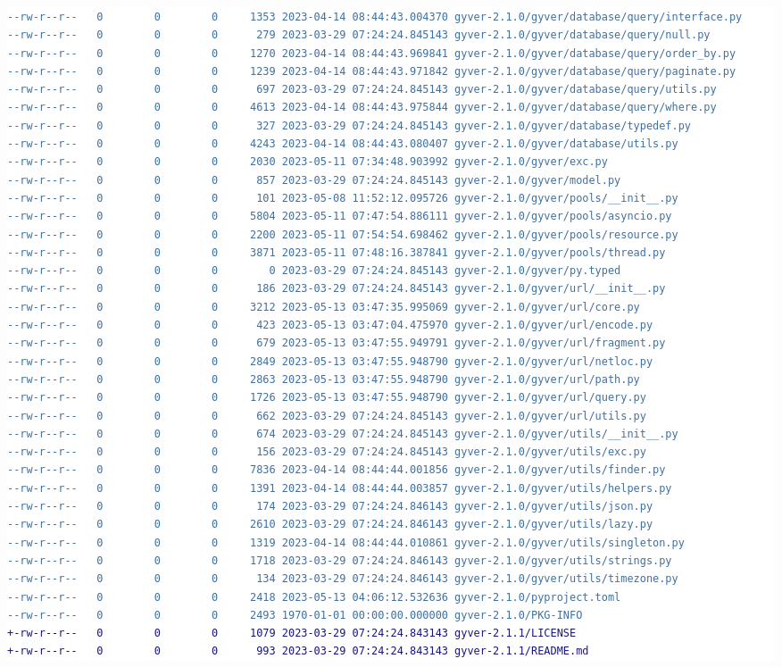 ```diff
--rw-r--r--   0        0        0     1353 2023-04-14 08:44:43.004370 gyver-2.1.0/gyver/database/query/interface.py
--rw-r--r--   0        0        0      279 2023-03-29 07:24:24.845143 gyver-2.1.0/gyver/database/query/null.py
--rw-r--r--   0        0        0     1270 2023-04-14 08:44:43.969841 gyver-2.1.0/gyver/database/query/order_by.py
--rw-r--r--   0        0        0     1239 2023-04-14 08:44:43.971842 gyver-2.1.0/gyver/database/query/paginate.py
--rw-r--r--   0        0        0      697 2023-03-29 07:24:24.845143 gyver-2.1.0/gyver/database/query/utils.py
--rw-r--r--   0        0        0     4613 2023-04-14 08:44:43.975844 gyver-2.1.0/gyver/database/query/where.py
--rw-r--r--   0        0        0      327 2023-03-29 07:24:24.845143 gyver-2.1.0/gyver/database/typedef.py
--rw-r--r--   0        0        0     4243 2023-04-14 08:44:43.080407 gyver-2.1.0/gyver/database/utils.py
--rw-r--r--   0        0        0     2030 2023-05-11 07:34:48.903992 gyver-2.1.0/gyver/exc.py
--rw-r--r--   0        0        0      857 2023-03-29 07:24:24.845143 gyver-2.1.0/gyver/model.py
--rw-r--r--   0        0        0      101 2023-05-08 11:52:12.095726 gyver-2.1.0/gyver/pools/__init__.py
--rw-r--r--   0        0        0     5804 2023-05-11 07:47:54.886111 gyver-2.1.0/gyver/pools/asyncio.py
--rw-r--r--   0        0        0     2200 2023-05-11 07:54:54.698462 gyver-2.1.0/gyver/pools/resource.py
--rw-r--r--   0        0        0     3871 2023-05-11 07:48:16.387841 gyver-2.1.0/gyver/pools/thread.py
--rw-r--r--   0        0        0        0 2023-03-29 07:24:24.845143 gyver-2.1.0/gyver/py.typed
--rw-r--r--   0        0        0      186 2023-03-29 07:24:24.845143 gyver-2.1.0/gyver/url/__init__.py
--rw-r--r--   0        0        0     3212 2023-05-13 03:47:35.995069 gyver-2.1.0/gyver/url/core.py
--rw-r--r--   0        0        0      423 2023-05-13 03:47:04.475970 gyver-2.1.0/gyver/url/encode.py
--rw-r--r--   0        0        0      679 2023-05-13 03:47:55.949791 gyver-2.1.0/gyver/url/fragment.py
--rw-r--r--   0        0        0     2849 2023-05-13 03:47:55.948790 gyver-2.1.0/gyver/url/netloc.py
--rw-r--r--   0        0        0     2863 2023-05-13 03:47:55.948790 gyver-2.1.0/gyver/url/path.py
--rw-r--r--   0        0        0     1726 2023-05-13 03:47:55.948790 gyver-2.1.0/gyver/url/query.py
--rw-r--r--   0        0        0      662 2023-03-29 07:24:24.845143 gyver-2.1.0/gyver/url/utils.py
--rw-r--r--   0        0        0      674 2023-03-29 07:24:24.845143 gyver-2.1.0/gyver/utils/__init__.py
--rw-r--r--   0        0        0      156 2023-03-29 07:24:24.845143 gyver-2.1.0/gyver/utils/exc.py
--rw-r--r--   0        0        0     7836 2023-04-14 08:44:44.001856 gyver-2.1.0/gyver/utils/finder.py
--rw-r--r--   0        0        0     1391 2023-04-14 08:44:44.003857 gyver-2.1.0/gyver/utils/helpers.py
--rw-r--r--   0        0        0      174 2023-03-29 07:24:24.846143 gyver-2.1.0/gyver/utils/json.py
--rw-r--r--   0        0        0     2610 2023-03-29 07:24:24.846143 gyver-2.1.0/gyver/utils/lazy.py
--rw-r--r--   0        0        0     1319 2023-04-14 08:44:44.010861 gyver-2.1.0/gyver/utils/singleton.py
--rw-r--r--   0        0        0     1718 2023-03-29 07:24:24.846143 gyver-2.1.0/gyver/utils/strings.py
--rw-r--r--   0        0        0      134 2023-03-29 07:24:24.846143 gyver-2.1.0/gyver/utils/timezone.py
--rw-r--r--   0        0        0     2418 2023-05-13 04:06:12.532636 gyver-2.1.0/pyproject.toml
--rw-r--r--   0        0        0     2493 1970-01-01 00:00:00.000000 gyver-2.1.0/PKG-INFO
+-rw-r--r--   0        0        0     1079 2023-03-29 07:24:24.843143 gyver-2.1.1/LICENSE
+-rw-r--r--   0        0        0      993 2023-03-29 07:24:24.843143 gyver-2.1.1/README.md
```